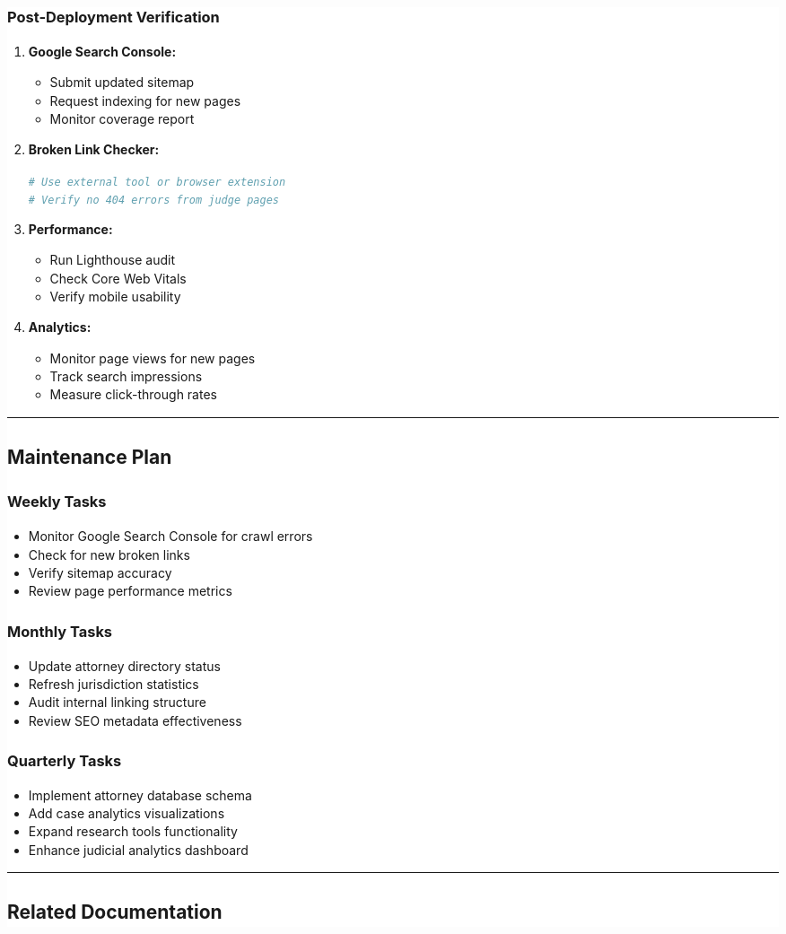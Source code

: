 ### Post-Deployment Verification

1. **Google Search Console:**
   - Submit updated sitemap
   - Request indexing for new pages
   - Monitor coverage report

2. **Broken Link Checker:**

   ```bash
   # Use external tool or browser extension
   # Verify no 404 errors from judge pages
   ```

3. **Performance:**
   - Run Lighthouse audit
   - Check Core Web Vitals
   - Verify mobile usability

4. **Analytics:**
   - Monitor page views for new pages
   - Track search impressions
   - Measure click-through rates

---

## Maintenance Plan

### Weekly Tasks

- Monitor Google Search Console for crawl errors
- Check for new broken links
- Verify sitemap accuracy
- Review page performance metrics

### Monthly Tasks

- Update attorney directory status
- Refresh jurisdiction statistics
- Audit internal linking structure
- Review SEO metadata effectiveness

### Quarterly Tasks

- Implement attorney database schema
- Add case analytics visualizations
- Expand research tools functionality
- Enhance judicial analytics dashboard

---

## Related Documentation

